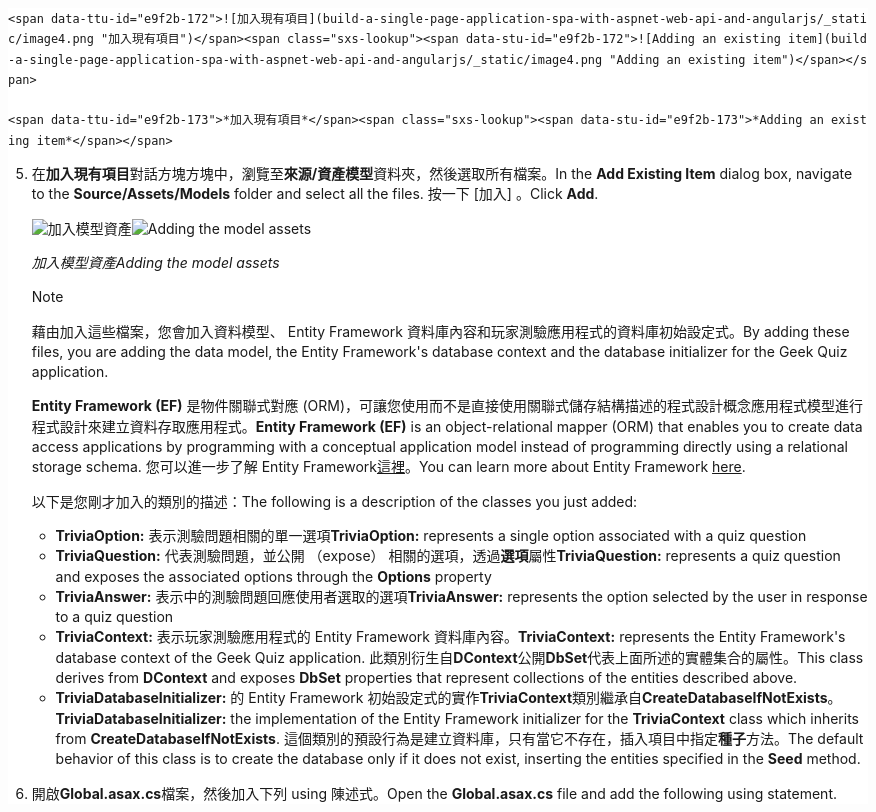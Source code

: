     <span data-ttu-id="e9f2b-172">![加入現有項目](build-a-single-page-application-spa-with-aspnet-web-api-and-angularjs/_static/image4.png "加入現有項目")</span><span class="sxs-lookup"><span data-stu-id="e9f2b-172">![Adding an existing item](build-a-single-page-application-spa-with-aspnet-web-api-and-angularjs/_static/image4.png "Adding an existing item")</span></span>

    <span data-ttu-id="e9f2b-173">*加入現有項目*</span><span class="sxs-lookup"><span data-stu-id="e9f2b-173">*Adding an existing item*</span></span>
5. <span data-ttu-id="e9f2b-174">在**加入現有項目**對話方塊方塊中，瀏覽至**來源/資產模型**資料夾，然後選取所有檔案。</span><span class="sxs-lookup"><span data-stu-id="e9f2b-174">In the **Add Existing Item** dialog box, navigate to the **Source/Assets/Models** folder and select all the files.</span></span> <span data-ttu-id="e9f2b-175">按一下 [加入] 。</span><span class="sxs-lookup"><span data-stu-id="e9f2b-175">Click **Add**.</span></span>

    <span data-ttu-id="e9f2b-176">![加入模型資產](build-a-single-page-application-spa-with-aspnet-web-api-and-angularjs/_static/image5.png "加入模型資產")</span><span class="sxs-lookup"><span data-stu-id="e9f2b-176">![Adding the model assets](build-a-single-page-application-spa-with-aspnet-web-api-and-angularjs/_static/image5.png "Adding the model assets")</span></span>

    <span data-ttu-id="e9f2b-177">*加入模型資產*</span><span class="sxs-lookup"><span data-stu-id="e9f2b-177">*Adding the model assets*</span></span>

    > [!NOTE]
    > <span data-ttu-id="e9f2b-178">藉由加入這些檔案，您會加入資料模型、 Entity Framework 資料庫內容和玩家測驗應用程式的資料庫初始設定式。</span><span class="sxs-lookup"><span data-stu-id="e9f2b-178">By adding these files, you are adding the data model, the Entity Framework's database context and the database initializer for the Geek Quiz application.</span></span>
    > 
    > <span data-ttu-id="e9f2b-179">**Entity Framework (EF)** 是物件關聯式對應 (ORM)，可讓您使用而不是直接使用關聯式儲存結構描述的程式設計概念應用程式模型進行程式設計來建立資料存取應用程式。</span><span class="sxs-lookup"><span data-stu-id="e9f2b-179">**Entity Framework (EF)** is an object-relational mapper (ORM) that enables you to create data access applications by programming with a conceptual application model instead of programming directly using a relational storage schema.</span></span> <span data-ttu-id="e9f2b-180">您可以進一步了解 Entity Framework[這裡](../../../entity-framework.md)。</span><span class="sxs-lookup"><span data-stu-id="e9f2b-180">You can learn more about Entity Framework [here](../../../entity-framework.md).</span></span>
    > 
    > <span data-ttu-id="e9f2b-181">以下是您剛才加入的類別的描述：</span><span class="sxs-lookup"><span data-stu-id="e9f2b-181">The following is a description of the classes you just added:</span></span>
    > 
    > - <span data-ttu-id="e9f2b-182">**TriviaOption:** 表示測驗問題相關的單一選項</span><span class="sxs-lookup"><span data-stu-id="e9f2b-182">**TriviaOption:** represents a single option associated with a quiz question</span></span>
    > - <span data-ttu-id="e9f2b-183">**TriviaQuestion:** 代表測驗問題，並公開 （expose） 相關的選項，透過**選項**屬性</span><span class="sxs-lookup"><span data-stu-id="e9f2b-183">**TriviaQuestion:** represents a quiz question and exposes the associated options through the **Options** property</span></span>
    > - <span data-ttu-id="e9f2b-184">**TriviaAnswer:** 表示中的測驗問題回應使用者選取的選項</span><span class="sxs-lookup"><span data-stu-id="e9f2b-184">**TriviaAnswer:** represents the option selected by the user in response to a quiz question</span></span>
    > - <span data-ttu-id="e9f2b-185">**TriviaContext:** 表示玩家測驗應用程式的 Entity Framework 資料庫內容。</span><span class="sxs-lookup"><span data-stu-id="e9f2b-185">**TriviaContext:** represents the Entity Framework's database context of the Geek Quiz application.</span></span> <span data-ttu-id="e9f2b-186">此類別衍生自**DContext**公開**DbSet**代表上面所述的實體集合的屬性。</span><span class="sxs-lookup"><span data-stu-id="e9f2b-186">This class derives from **DContext** and exposes **DbSet** properties that represent collections of the entities described above.</span></span>
    > - <span data-ttu-id="e9f2b-187">**TriviaDatabaseInitializer:** 的 Entity Framework 初始設定式的實作**TriviaContext**類別繼承自**CreateDatabaseIfNotExists**。</span><span class="sxs-lookup"><span data-stu-id="e9f2b-187">**TriviaDatabaseInitializer:** the implementation of the Entity Framework initializer for the **TriviaContext** class which inherits from **CreateDatabaseIfNotExists**.</span></span> <span data-ttu-id="e9f2b-188">這個類別的預設行為是建立資料庫，只有當它不存在，插入項目中指定**種子**方法。</span><span class="sxs-lookup"><span data-stu-id="e9f2b-188">The default behavior of this class is to create the database only if it does not exist, inserting the entities specified in the **Seed** method.</span></span>
6. <span data-ttu-id="e9f2b-189">開啟**Global.asax.cs**檔案，然後加入下列 using 陳述式。</span><span class="sxs-lookup"><span data-stu-id="e9f2b-189">Open the **Global.asax.cs** file and add the following using statement.</span></span>
